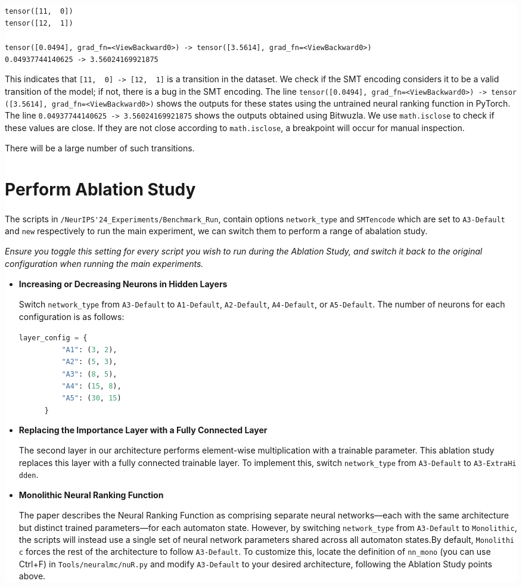 ```shell
tensor([11,  0])
tensor([12,  1])

tensor([0.0494], grad_fn=<ViewBackward0>) -> tensor([3.5614], grad_fn=<ViewBackward0>)
0.04937744140625 -> 3.56024169921875
```

This indicates that `[11,  0] -> [12,  1]` is a transition in the dataset. We check if the SMT encoding considers it to be a valid transition of the model; if not, there is a bug in the SMT encoding. The line `tensor([0.0494], grad_fn=<ViewBackward0>) -> tensor([3.5614], grad_fn=<ViewBackward0>)` shows the outputs for these states using the untrained neural ranking function in PyTorch. The line `0.04937744140625 -> 3.56024169921875` shows the outputs obtained using Bitwuzla. We use `math.isclose` to check if these values are close. If they are not close according to `math.isclose`, a breakpoint will occur for manual inspection.

There will be a large number of such transitions.

# Perform Ablation Study

The scripts in `/NeurIPS'24_Experiments/Benchmark_Run`, contain options `network_type` and `SMTencode` which are set to `A3-Default` and `new` respectively to run the main experiment, we can switch them to perform a range of abalation study. 

*Ensure you toggle this setting for every script you wish to run during the Ablation Study, and switch it back to the original configuration when running the main experiments.*

- **Increasing or Decreasing Neurons in Hidden Layers**

  Switch `network_type` from `A3-Default` to `A1-Default`, `A2-Default`, `A4-Default`, or `A5-Default`. The number of neurons for each configuration is as follows:

  ```python
  layer_config = {
            "A1": (3, 2),
            "A2": (5, 3),
            "A3": (8, 5),
            "A4": (15, 8),
            "A5": (30, 15)
        }
  ```

- **Replacing the Importance Layer with a Fully Connected Layer**

  The second layer in our architecture performs element-wise multiplication with a trainable parameter. This ablation study replaces this layer with a fully connected trainable layer. To implement this, switch `network_type` from `A3-Default` to `A3-ExtraHidden`.

- **Monolithic Neural Ranking Function**

  The paper describes the Neural Ranking Function as comprising separate neural networks—each with the same architecture but distinct trained parameters—for each automaton state. However, by switching `network_type` from `A3-Default` to `Monolithic`, the scripts will instead use a single set of neural network parameters shared across all automaton states.By default, `Monolithic` forces the rest of the architecture to follow `A3-Default`. To customize this, locate the definition of `nn_mono` (you can use Ctrl+F) in `Tools/neuralmc/nuR.py` and modify `A3-Default` to your desired architecture, following the Ablation Study points above.
